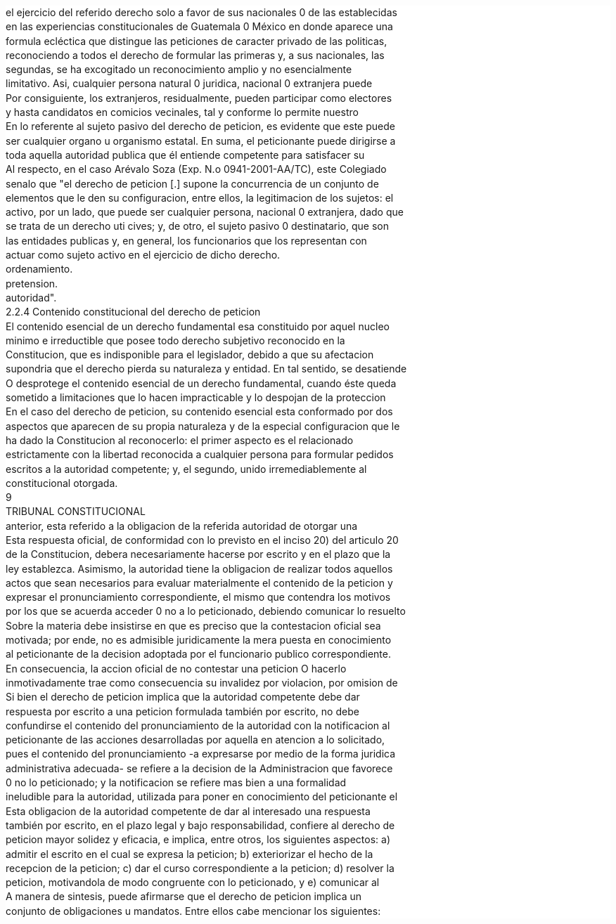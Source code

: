 el ejercicio del referido derecho solo a favor de sus nacionales 0 de las establecidas  
en las experiencias constitucionales de Guatemala 0 México en donde aparece una  
formula ecléctica que distingue las peticiones de caracter privado de las politicas,  
reconociendo a todos el derecho de formular las primeras y, a sus nacionales, las  
segundas, se ha excogitado un reconocimiento amplio y no esencialmente  
limitativo. Asi, cualquier persona natural 0 juridica, nacional 0 extranjera puede  
Por consiguiente, los extranjeros, residualmente, pueden participar como electores  
y hasta candidatos en comicios vecinales, tal y conforme lo permite nuestro  
En lo referente al sujeto pasivo del derecho de peticion, es evidente que este puede  
ser cualquier organo u organismo estatal. En suma, el peticionante puede dirigirse a  
toda aquella autoridad publica que él entiende competente para satisfacer su  
Al respecto, en el caso Arévalo Soza (Exp. N.o 0941-2001-AA/TC), este Colegiado  
senalo que "el derecho de peticion [.] supone la concurrencia de un conjunto de  
elementos que le den su configuracion, entre ellos, la legitimacion de los sujetos: el  
activo, por un lado, que puede ser cualquier persona, nacional 0 extranjera, dado que  
se trata de un derecho uti cives; y, de otro, el sujeto pasivo 0 destinatario, que son  
las entidades publicas y, en general, los funcionarios que los representan con  
actuar como sujeto activo en el ejercicio de dicho derecho.  
ordenamiento.  
pretension.  
autoridad".  
2.2.4 Contenido constitucional del derecho de peticion  
El contenido esencial de un derecho fundamental esa constituido por aquel nucleo  
minimo e irreductible que posee todo derecho subjetivo reconocido en la  
Constitucion, que es indisponible para el legislador, debido a que su afectacion  
supondria que el derecho pierda su naturaleza y entidad. En tal sentido, se desatiende  
O desprotege el contenido esencial de un derecho fundamental, cuando éste queda  
sometido a limitaciones que lo hacen impracticable y lo despojan de la proteccion  
En el caso del derecho de peticion, su contenido esencial esta conformado por dos  
aspectos que aparecen de su propia naturaleza y de la especial configuracion que le  
ha dado la Constitucion al reconocerlo: el primer aspecto es el relacionado  
estrictamente con la libertad reconocida a cualquier persona para formular pedidos  
escritos a la autoridad competente; y, el segundo, unido irremediablemente al  
constitucional otorgada.  
9  
TRIBUNAL CONSTITUCIONAL  
anterior, esta referido a la obligacion de la referida autoridad de otorgar una  
Esta respuesta oficial, de conformidad con lo previsto en el inciso 20) del articulo 20  
de la Constitucion, debera necesariamente hacerse por escrito y en el plazo que la  
ley establezca. Asimismo, la autoridad tiene la obligacion de realizar todos aquellos  
actos que sean necesarios para evaluar materialmente el contenido de la peticion y  
expresar el pronunciamiento correspondiente, el mismo que contendra los motivos  
por los que se acuerda acceder 0 no a lo peticionado, debiendo comunicar lo resuelto  
Sobre la materia debe insistirse en que es preciso que la contestacion oficial sea  
motivada; por ende, no es admisible juridicamente la mera puesta en conocimiento  
al peticionante de la decision adoptada por el funcionario publico correspondiente.  
En consecuencia, la accion oficial de no contestar una peticion O hacerlo  
inmotivadamente trae como consecuencia su invalidez por violacion, por omision de  
Si bien el derecho de peticion implica que la autoridad competente debe dar  
respuesta por escrito a una peticion formulada también por escrito, no debe  
confundirse el contenido del pronunciamiento de la autoridad con la notificacion al  
peticionante de las acciones desarrolladas por aquella en atencion a lo solicitado,  
pues el contenido del pronunciamiento -a expresarse por medio de la forma juridica  
administrativa adecuada- se refiere a la decision de la Administracion que favorece  
0 no lo peticionado; y la notificacion se refiere mas bien a una formalidad  
ineludible para la autoridad, utilizada para poner en conocimiento del peticionante el  
Esta obligacion de la autoridad competente de dar al interesado una respuesta  
también por escrito, en el plazo legal y bajo responsabilidad, confiere al derecho de  
peticion mayor solidez y eficacia, e implica, entre otros, los siguientes aspectos: a)  
admitir el escrito en el cual se expresa la peticion; b) exteriorizar el hecho de la  
recepcion de la peticion; c) dar el curso correspondiente a la peticion; d) resolver la  
peticion, motivandola de modo congruente con lo peticionado, y e) comunicar al  
A manera de sintesis, puede afirmarse que el derecho de peticion implica un  
conjunto de obligaciones u mandatos. Entre ellos cabe mencionar los siguientes:  